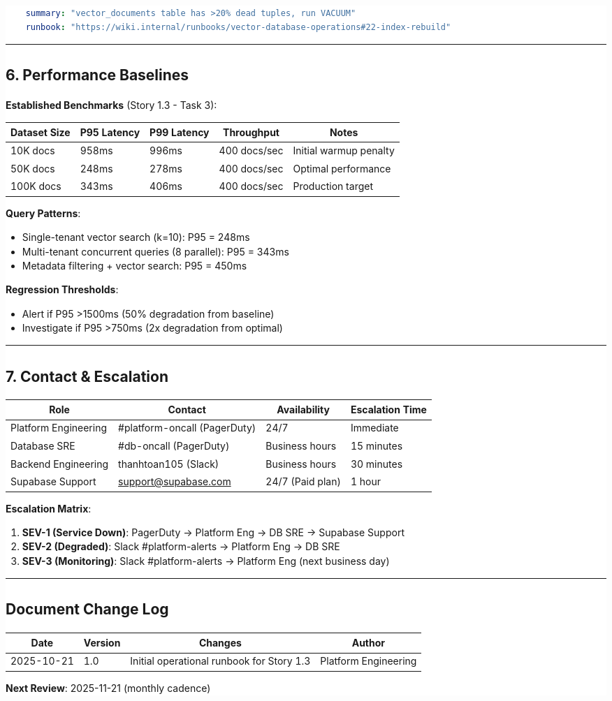 ```yaml
    summary: "vector_documents table has >20% dead tuples, run VACUUM"
    runbook: "https://wiki.internal/runbooks/vector-database-operations#22-index-rebuild"
```

---

## 6. Performance Baselines

**Established Benchmarks** (Story 1.3 - Task 3):

| Dataset Size | P95 Latency | P99 Latency | Throughput | Notes |
|--------------|-------------|-------------|------------|-------|
| 10K docs | 958ms | 996ms | 400 docs/sec | Initial warmup penalty |
| 50K docs | 248ms | 278ms | 400 docs/sec | Optimal performance |
| 100K docs | 343ms | 406ms | 400 docs/sec | Production target |

**Query Patterns**:
- Single-tenant vector search (k=10): P95 = 248ms
- Multi-tenant concurrent queries (8 parallel): P95 = 343ms
- Metadata filtering + vector search: P95 = 450ms

**Regression Thresholds**:
- Alert if P95 >1500ms (50% degradation from baseline)
- Investigate if P95 >750ms (2x degradation from optimal)

---

## 7. Contact & Escalation

| Role | Contact | Availability | Escalation Time |
|------|---------|--------------|-----------------|
| Platform Engineering | #platform-oncall (PagerDuty) | 24/7 | Immediate |
| Database SRE | #db-oncall (PagerDuty) | Business hours | 15 minutes |
| Backend Engineering | thanhtoan105 (Slack) | Business hours | 30 minutes |
| Supabase Support | support@supabase.com | 24/7 (Paid plan) | 1 hour |

**Escalation Matrix**:
1. **SEV-1 (Service Down)**: PagerDuty → Platform Eng → DB SRE → Supabase Support
2. **SEV-2 (Degraded)**: Slack #platform-alerts → Platform Eng → DB SRE
3. **SEV-3 (Monitoring)**: Slack #platform-alerts → Platform Eng (next business day)

---

## Document Change Log

| Date | Version | Changes | Author |
|------|---------|---------|--------|
| 2025-10-21 | 1.0 | Initial operational runbook for Story 1.3 | Platform Engineering |

**Next Review**: 2025-11-21 (monthly cadence)

